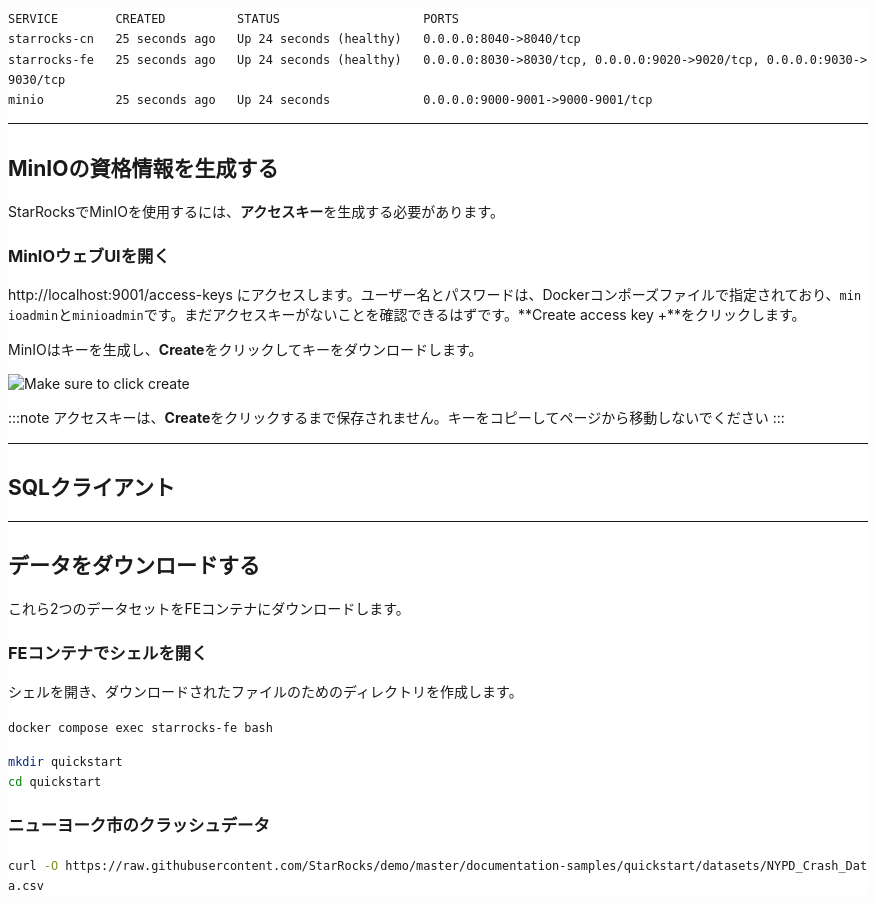 ```plaintext
SERVICE        CREATED          STATUS                    PORTS
starrocks-cn   25 seconds ago   Up 24 seconds (healthy)   0.0.0.0:8040->8040/tcp
starrocks-fe   25 seconds ago   Up 24 seconds (healthy)   0.0.0.0:8030->8030/tcp, 0.0.0.0:9020->9020/tcp, 0.0.0.0:9030->9030/tcp
minio          25 seconds ago   Up 24 seconds             0.0.0.0:9000-9001->9000-9001/tcp
```

---

## MinIOの資格情報を生成する

StarRocksでMinIOを使用するには、**アクセスキー**を生成する必要があります。

### MinIOウェブUIを開く

http://localhost:9001/access-keys にアクセスします。ユーザー名とパスワードは、Dockerコンポーズファイルで指定されており、`minioadmin`と`minioadmin`です。まだアクセスキーがないことを確認できるはずです。**Create access key +**をクリックします。

MinIOはキーを生成し、**Create**をクリックしてキーをダウンロードします。

![Make sure to click create](../assets/quick-start/MinIO-create.png)

:::note
アクセスキーは、**Create**をクリックするまで保存されません。キーをコピーしてページから移動しないでください
:::

---

## SQLクライアント

<Clients />

---

## データをダウンロードする

これら2つのデータセットをFEコンテナにダウンロードします。

### FEコンテナでシェルを開く

シェルを開き、ダウンロードされたファイルのためのディレクトリを作成します。

```bash
docker compose exec starrocks-fe bash
```

```bash
mkdir quickstart
cd quickstart
```

### ニューヨーク市のクラッシュデータ

```bash
curl -O https://raw.githubusercontent.com/StarRocks/demo/master/documentation-samples/quickstart/datasets/NYPD_Crash_Data.csv
```
